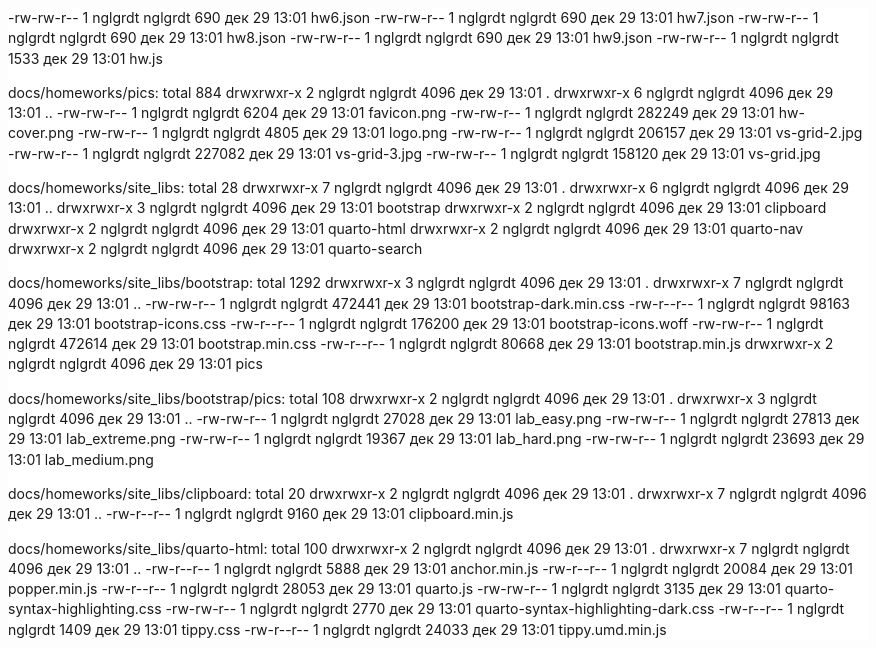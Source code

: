 -rw-rw-r-- 1 nglgrdt nglgrdt  690 дек 29 13:01 hw6.json
-rw-rw-r-- 1 nglgrdt nglgrdt  690 дек 29 13:01 hw7.json
-rw-rw-r-- 1 nglgrdt nglgrdt  690 дек 29 13:01 hw8.json
-rw-rw-r-- 1 nglgrdt nglgrdt  690 дек 29 13:01 hw9.json
-rw-rw-r-- 1 nglgrdt nglgrdt 1533 дек 29 13:01 hw.js

docs/homeworks/pics:
total 884
drwxrwxr-x 2 nglgrdt nglgrdt   4096 дек 29 13:01 .
drwxrwxr-x 6 nglgrdt nglgrdt   4096 дек 29 13:01 ..
-rw-rw-r-- 1 nglgrdt nglgrdt   6204 дек 29 13:01 favicon.png
-rw-rw-r-- 1 nglgrdt nglgrdt 282249 дек 29 13:01 hw-cover.png
-rw-rw-r-- 1 nglgrdt nglgrdt   4805 дек 29 13:01 logo.png
-rw-rw-r-- 1 nglgrdt nglgrdt 206157 дек 29 13:01 vs-grid-2.jpg
-rw-rw-r-- 1 nglgrdt nglgrdt 227082 дек 29 13:01 vs-grid-3.jpg
-rw-rw-r-- 1 nglgrdt nglgrdt 158120 дек 29 13:01 vs-grid.jpg

docs/homeworks/site_libs:
total 28
drwxrwxr-x 7 nglgrdt nglgrdt 4096 дек 29 13:01 .
drwxrwxr-x 6 nglgrdt nglgrdt 4096 дек 29 13:01 ..
drwxrwxr-x 3 nglgrdt nglgrdt 4096 дек 29 13:01 bootstrap
drwxrwxr-x 2 nglgrdt nglgrdt 4096 дек 29 13:01 clipboard
drwxrwxr-x 2 nglgrdt nglgrdt 4096 дек 29 13:01 quarto-html
drwxrwxr-x 2 nglgrdt nglgrdt 4096 дек 29 13:01 quarto-nav
drwxrwxr-x 2 nglgrdt nglgrdt 4096 дек 29 13:01 quarto-search

docs/homeworks/site_libs/bootstrap:
total 1292
drwxrwxr-x 3 nglgrdt nglgrdt   4096 дек 29 13:01 .
drwxrwxr-x 7 nglgrdt nglgrdt   4096 дек 29 13:01 ..
-rw-rw-r-- 1 nglgrdt nglgrdt 472441 дек 29 13:01 bootstrap-dark.min.css
-rw-r--r-- 1 nglgrdt nglgrdt  98163 дек 29 13:01 bootstrap-icons.css
-rw-r--r-- 1 nglgrdt nglgrdt 176200 дек 29 13:01 bootstrap-icons.woff
-rw-rw-r-- 1 nglgrdt nglgrdt 472614 дек 29 13:01 bootstrap.min.css
-rw-r--r-- 1 nglgrdt nglgrdt  80668 дек 29 13:01 bootstrap.min.js
drwxrwxr-x 2 nglgrdt nglgrdt   4096 дек 29 13:01 pics

docs/homeworks/site_libs/bootstrap/pics:
total 108
drwxrwxr-x 2 nglgrdt nglgrdt  4096 дек 29 13:01 .
drwxrwxr-x 3 nglgrdt nglgrdt  4096 дек 29 13:01 ..
-rw-rw-r-- 1 nglgrdt nglgrdt 27028 дек 29 13:01 lab_easy.png
-rw-rw-r-- 1 nglgrdt nglgrdt 27813 дек 29 13:01 lab_extreme.png
-rw-rw-r-- 1 nglgrdt nglgrdt 19367 дек 29 13:01 lab_hard.png
-rw-rw-r-- 1 nglgrdt nglgrdt 23693 дек 29 13:01 lab_medium.png

docs/homeworks/site_libs/clipboard:
total 20
drwxrwxr-x 2 nglgrdt nglgrdt 4096 дек 29 13:01 .
drwxrwxr-x 7 nglgrdt nglgrdt 4096 дек 29 13:01 ..
-rw-r--r-- 1 nglgrdt nglgrdt 9160 дек 29 13:01 clipboard.min.js

docs/homeworks/site_libs/quarto-html:
total 100
drwxrwxr-x 2 nglgrdt nglgrdt  4096 дек 29 13:01 .
drwxrwxr-x 7 nglgrdt nglgrdt  4096 дек 29 13:01 ..
-rw-r--r-- 1 nglgrdt nglgrdt  5888 дек 29 13:01 anchor.min.js
-rw-r--r-- 1 nglgrdt nglgrdt 20084 дек 29 13:01 popper.min.js
-rw-r--r-- 1 nglgrdt nglgrdt 28053 дек 29 13:01 quarto.js
-rw-rw-r-- 1 nglgrdt nglgrdt  3135 дек 29 13:01 quarto-syntax-highlighting.css
-rw-rw-r-- 1 nglgrdt nglgrdt  2770 дек 29 13:01 quarto-syntax-highlighting-dark.css
-rw-r--r-- 1 nglgrdt nglgrdt  1409 дек 29 13:01 tippy.css
-rw-r--r-- 1 nglgrdt nglgrdt 24033 дек 29 13:01 tippy.umd.min.js
